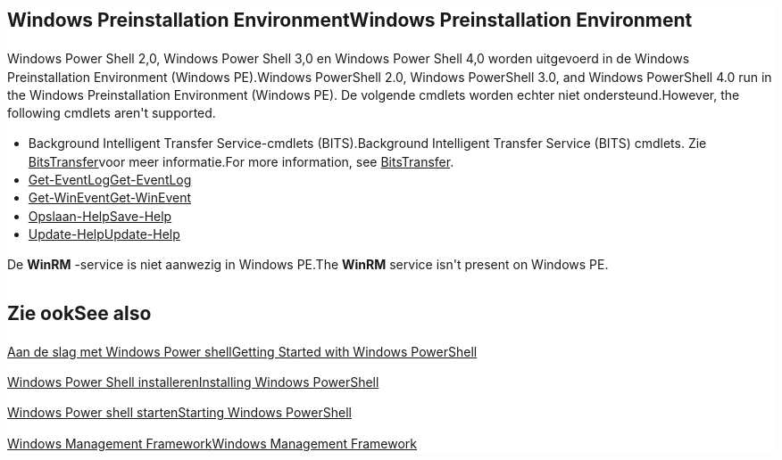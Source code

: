 ## <a name="windows-preinstallation-environment"></a><span data-ttu-id="e12ea-244">Windows Preinstallation Environment</span><span class="sxs-lookup"><span data-stu-id="e12ea-244">Windows Preinstallation Environment</span></span>

<span data-ttu-id="e12ea-245">Windows Power Shell 2,0, Windows Power Shell 3,0 en Windows Power Shell 4,0 worden uitgevoerd in de Windows Preinstallation Environment (Windows PE).</span><span class="sxs-lookup"><span data-stu-id="e12ea-245">Windows PowerShell 2.0, Windows PowerShell 3.0, and Windows PowerShell 4.0 run in the Windows Preinstallation Environment (Windows PE).</span></span> <span data-ttu-id="e12ea-246">De volgende cmdlets worden echter niet ondersteund.</span><span class="sxs-lookup"><span data-stu-id="e12ea-246">However, the following cmdlets aren't supported.</span></span>

- <span data-ttu-id="e12ea-247">Background Intelligent Transfer Service-cmdlets (BITS).</span><span class="sxs-lookup"><span data-stu-id="e12ea-247">Background Intelligent Transfer Service (BITS) cmdlets.</span></span> <span data-ttu-id="e12ea-248">Zie [BitsTransfer](/powershell/module/bitstransfer/?view=win10-ps)voor meer informatie.</span><span class="sxs-lookup"><span data-stu-id="e12ea-248">For more information, see [BitsTransfer](/powershell/module/bitstransfer/?view=win10-ps).</span></span>
- [<span data-ttu-id="e12ea-249">Get-EventLog</span><span class="sxs-lookup"><span data-stu-id="e12ea-249">Get-EventLog</span></span>](/powershell/module/Microsoft.PowerShell.Management/Get-EventLog)
- [<span data-ttu-id="e12ea-250">Get-WinEvent</span><span class="sxs-lookup"><span data-stu-id="e12ea-250">Get-WinEvent</span></span>](/powershell/module/Microsoft.PowerShell.Diagnostics/Get-WinEvent)
- [<span data-ttu-id="e12ea-251">Opslaan-Help</span><span class="sxs-lookup"><span data-stu-id="e12ea-251">Save-Help</span></span>](/powershell/module/Microsoft.PowerShell.Core/Save-Help)
- [<span data-ttu-id="e12ea-252">Update-Help</span><span class="sxs-lookup"><span data-stu-id="e12ea-252">Update-Help</span></span>](/powershell/module/Microsoft.PowerShell.Core/Update-Help)

<span data-ttu-id="e12ea-253">De **WinRM** -service is niet aanwezig in Windows PE.</span><span class="sxs-lookup"><span data-stu-id="e12ea-253">The **WinRM** service isn't present on Windows PE.</span></span>

## <a name="see-also"></a><span data-ttu-id="e12ea-254">Zie ook</span><span class="sxs-lookup"><span data-stu-id="e12ea-254">See also</span></span>

[<span data-ttu-id="e12ea-255">Aan de slag met Windows Power shell</span><span class="sxs-lookup"><span data-stu-id="e12ea-255">Getting Started with Windows PowerShell</span></span>](../getting-started/Getting-Started-with-Windows-PowerShell.md)

[<span data-ttu-id="e12ea-256">Windows Power Shell installeren</span><span class="sxs-lookup"><span data-stu-id="e12ea-256">Installing Windows PowerShell</span></span>](Installing-Windows-PowerShell.md)

[<span data-ttu-id="e12ea-257">Windows Power shell starten</span><span class="sxs-lookup"><span data-stu-id="e12ea-257">Starting Windows PowerShell</span></span>](../getting-started/Starting-Windows-PowerShell.md)

[<span data-ttu-id="e12ea-258">Windows Management Framework</span><span class="sxs-lookup"><span data-stu-id="e12ea-258">Windows Management Framework</span></span>](../wmf/overview.md)

